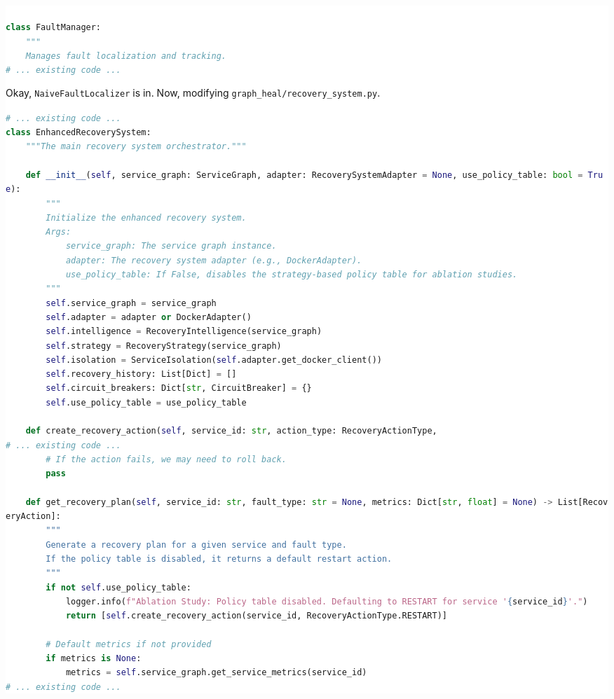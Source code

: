 ```python

class FaultManager:
    """
    Manages fault localization and tracking.
# ... existing code ...

```

Okay, `NaiveFaultLocalizer` is in. Now, modifying `graph_heal/recovery_system.py`.

```python
# ... existing code ...
class EnhancedRecoverySystem:
    """The main recovery system orchestrator."""

    def __init__(self, service_graph: ServiceGraph, adapter: RecoverySystemAdapter = None, use_policy_table: bool = True):
        """
        Initialize the enhanced recovery system.
        Args:
            service_graph: The service graph instance.
            adapter: The recovery system adapter (e.g., DockerAdapter).
            use_policy_table: If False, disables the strategy-based policy table for ablation studies.
        """
        self.service_graph = service_graph
        self.adapter = adapter or DockerAdapter()
        self.intelligence = RecoveryIntelligence(service_graph)
        self.strategy = RecoveryStrategy(service_graph)
        self.isolation = ServiceIsolation(self.adapter.get_docker_client())
        self.recovery_history: List[Dict] = []
        self.circuit_breakers: Dict[str, CircuitBreaker] = {}
        self.use_policy_table = use_policy_table

    def create_recovery_action(self, service_id: str, action_type: RecoveryActionType,
# ... existing code ...
        # If the action fails, we may need to roll back.
        pass

    def get_recovery_plan(self, service_id: str, fault_type: str = None, metrics: Dict[str, float] = None) -> List[RecoveryAction]:
        """
        Generate a recovery plan for a given service and fault type.
        If the policy table is disabled, it returns a default restart action.
        """
        if not self.use_policy_table:
            logger.info(f"Ablation Study: Policy table disabled. Defaulting to RESTART for service '{service_id}'.")
            return [self.create_recovery_action(service_id, RecoveryActionType.RESTART)]

        # Default metrics if not provided
        if metrics is None:
            metrics = self.service_graph.get_service_metrics(service_id)
# ... existing code ...

```

